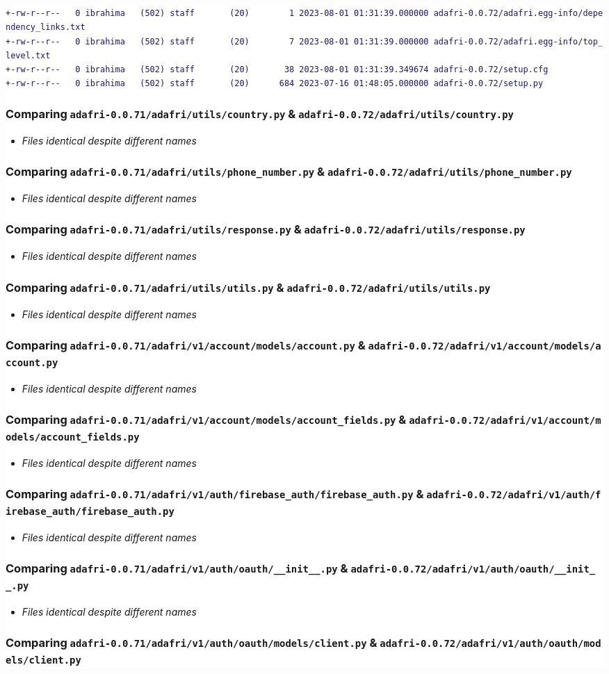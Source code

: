 ```diff
+-rw-r--r--   0 ibrahima   (502) staff       (20)        1 2023-08-01 01:31:39.000000 adafri-0.0.72/adafri.egg-info/dependency_links.txt
+-rw-r--r--   0 ibrahima   (502) staff       (20)        7 2023-08-01 01:31:39.000000 adafri-0.0.72/adafri.egg-info/top_level.txt
+-rw-r--r--   0 ibrahima   (502) staff       (20)       38 2023-08-01 01:31:39.349674 adafri-0.0.72/setup.cfg
+-rw-r--r--   0 ibrahima   (502) staff       (20)      684 2023-07-16 01:48:05.000000 adafri-0.0.72/setup.py
```

### Comparing `adafri-0.0.71/adafri/utils/country.py` & `adafri-0.0.72/adafri/utils/country.py`

 * *Files identical despite different names*

### Comparing `adafri-0.0.71/adafri/utils/phone_number.py` & `adafri-0.0.72/adafri/utils/phone_number.py`

 * *Files identical despite different names*

### Comparing `adafri-0.0.71/adafri/utils/response.py` & `adafri-0.0.72/adafri/utils/response.py`

 * *Files identical despite different names*

### Comparing `adafri-0.0.71/adafri/utils/utils.py` & `adafri-0.0.72/adafri/utils/utils.py`

 * *Files identical despite different names*

### Comparing `adafri-0.0.71/adafri/v1/account/models/account.py` & `adafri-0.0.72/adafri/v1/account/models/account.py`

 * *Files identical despite different names*

### Comparing `adafri-0.0.71/adafri/v1/account/models/account_fields.py` & `adafri-0.0.72/adafri/v1/account/models/account_fields.py`

 * *Files identical despite different names*

### Comparing `adafri-0.0.71/adafri/v1/auth/firebase_auth/firebase_auth.py` & `adafri-0.0.72/adafri/v1/auth/firebase_auth/firebase_auth.py`

 * *Files identical despite different names*

### Comparing `adafri-0.0.71/adafri/v1/auth/oauth/__init__.py` & `adafri-0.0.72/adafri/v1/auth/oauth/__init__.py`

 * *Files identical despite different names*

### Comparing `adafri-0.0.71/adafri/v1/auth/oauth/models/client.py` & `adafri-0.0.72/adafri/v1/auth/oauth/models/client.py`
